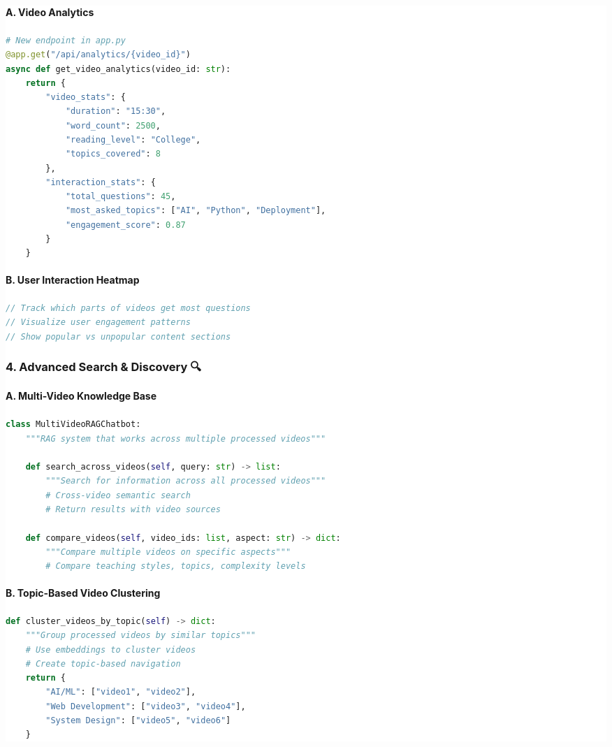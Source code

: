 #### **A. Video Analytics**

```python
# New endpoint in app.py
@app.get("/api/analytics/{video_id}")
async def get_video_analytics(video_id: str):
    return {
        "video_stats": {
            "duration": "15:30",
            "word_count": 2500,
            "reading_level": "College",
            "topics_covered": 8
        },
        "interaction_stats": {
            "total_questions": 45,
            "most_asked_topics": ["AI", "Python", "Deployment"],
            "engagement_score": 0.87
        }
    }
```

#### **B. User Interaction Heatmap**

```typescript
// Track which parts of videos get most questions
// Visualize user engagement patterns
// Show popular vs unpopular content sections
```

### **4. Advanced Search & Discovery** 🔍

#### **A. Multi-Video Knowledge Base**

```python
class MultiVideoRAGChatbot:
    """RAG system that works across multiple processed videos"""

    def search_across_videos(self, query: str) -> list:
        """Search for information across all processed videos"""
        # Cross-video semantic search
        # Return results with video sources

    def compare_videos(self, video_ids: list, aspect: str) -> dict:
        """Compare multiple videos on specific aspects"""
        # Compare teaching styles, topics, complexity levels
```

#### **B. Topic-Based Video Clustering**

```python
def cluster_videos_by_topic(self) -> dict:
    """Group processed videos by similar topics"""
    # Use embeddings to cluster videos
    # Create topic-based navigation
    return {
        "AI/ML": ["video1", "video2"],
        "Web Development": ["video3", "video4"],
        "System Design": ["video5", "video6"]
    }
```
